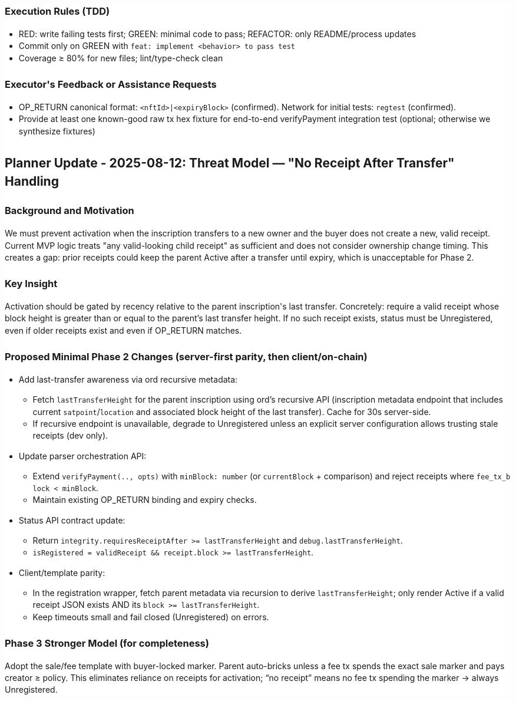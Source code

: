 ### Execution Rules (TDD)
- RED: write failing tests first; GREEN: minimal code to pass; REFACTOR: only README/process updates
- Commit only on GREEN with `feat: implement <behavior> to pass test`
- Coverage ≥ 80% for new files; lint/type-check clean

### Executor's Feedback or Assistance Requests
- OP_RETURN canonical format: `<nftId>|<expiryBlock>` (confirmed). Network for initial tests: `regtest` (confirmed).
- Provide at least one known-good raw tx hex fixture for end-to-end verifyPayment integration test (optional; otherwise we synthesize fixtures)

## Planner Update - 2025-08-12: Threat Model — "No Receipt After Transfer" Handling

### Background and Motivation
We must prevent activation when the inscription transfers to a new owner and the buyer does not create a new, valid receipt. Current MVP logic treats "any valid-looking child receipt" as sufficient and does not consider ownership change timing. This creates a gap: prior receipts could keep the parent Active after a transfer until expiry, which is unacceptable for Phase 2.

### Key Insight
Activation should be gated by recency relative to the parent inscription's last transfer. Concretely: require a valid receipt whose block height is greater than or equal to the parent’s last transfer height. If no such receipt exists, status must be Unregistered, even if older receipts exist and even if OP_RETURN matches.

### Proposed Minimal Phase 2 Changes (server-first parity, then client/on-chain)
- Add last-transfer awareness via ord recursive metadata:
  - Fetch `lastTransferHeight` for the parent inscription using ord’s recursive API (inscription metadata endpoint that includes current `satpoint`/`location` and associated block height of the last transfer). Cache for 30s server-side.
  - If recursive endpoint is unavailable, degrade to Unregistered unless an explicit server configuration allows trusting stale receipts (dev only).

- Update parser orchestration API:
  - Extend `verifyPayment(.., opts)` with `minBlock: number` (or `currentBlock` + comparison) and reject receipts where `fee_tx_block < minBlock`.
  - Maintain existing OP_RETURN binding and expiry checks.

- Status API contract update:
  - Return `integrity.requiresReceiptAfter >= lastTransferHeight` and `debug.lastTransferHeight`.
  - `isRegistered = validReceipt && receipt.block >= lastTransferHeight`.

- Client/template parity:
  - In the registration wrapper, fetch parent metadata via recursion to derive `lastTransferHeight`; only render Active if a valid receipt JSON exists AND its `block >= lastTransferHeight`.
  - Keep timeouts small and fail closed (Unregistered) on errors.

### Phase 3 Stronger Model (for completeness)
Adopt the sale/fee template with buyer-locked marker. Parent auto-bricks unless a fee tx spends the exact sale marker and pays creator ≥ policy. This eliminates reliance on receipts for activation; “no receipt” means no fee tx spending the marker → always Unregistered.
